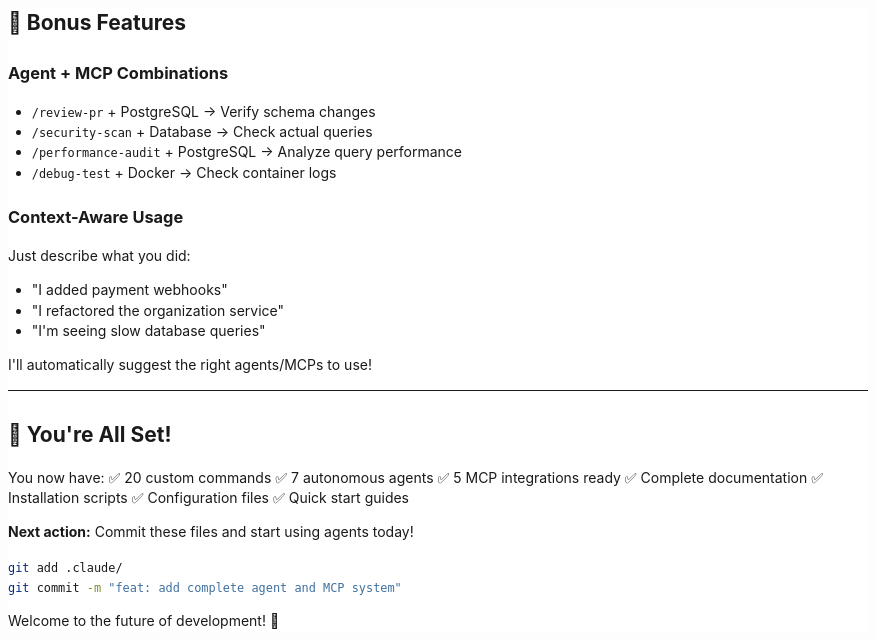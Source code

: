 
## 🎁 Bonus Features

### Agent + MCP Combinations
- `/review-pr` + PostgreSQL → Verify schema changes
- `/security-scan` + Database → Check actual queries
- `/performance-audit` + PostgreSQL → Analyze query performance
- `/debug-test` + Docker → Check container logs

### Context-Aware Usage
Just describe what you did:
- "I added payment webhooks"
- "I refactored the organization service"
- "I'm seeing slow database queries"

I'll automatically suggest the right agents/MCPs to use!

---

## 🌟 You're All Set!

You now have:
✅ 20 custom commands
✅ 7 autonomous agents
✅ 5 MCP integrations ready
✅ Complete documentation
✅ Installation scripts
✅ Configuration files
✅ Quick start guides

**Next action:** Commit these files and start using agents today!

```bash
git add .claude/
git commit -m "feat: add complete agent and MCP system"
```

Welcome to the future of development! 🚀
